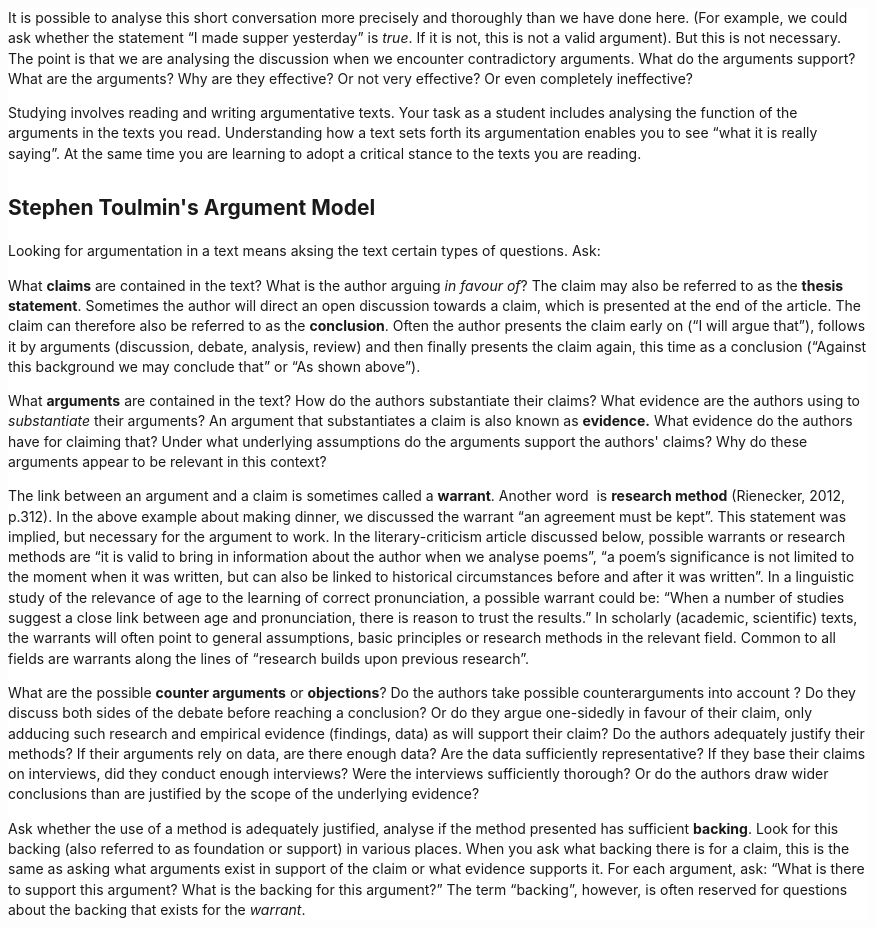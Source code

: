 It is possible to analyse this short conversation more precisely and thoroughly than we have done here. (For example, we could ask whether the statement “I made supper yesterday” is _true_. If it is not, this is not a valid argument). But this is not necessary. The point is that we are analysing the discussion when we encounter contradictory arguments. What do the arguments support? What are the arguments? Why are they effective? Or not very effective? Or even completely ineffective?

Studying involves reading and writing argumentative texts. Your task as a student includes analysing the function of the arguments in the texts you read. Understanding how a text sets forth its argumentation enables you to see “what it is really saying”. At the same time you are learning to adopt a critical stance to the texts you are reading.

## Stephen Toulmin's Argument Model

Looking for argumentation in a text means aksing the text certain types of questions. Ask:

What **claims** are contained in the text? What is the author arguing _in favour of_? The claim may also be referred to as the **thesis statement**. Sometimes the author will direct an open discussion towards a claim, which is presented at the end of the article. The claim can therefore also be referred to as the **conclusion**. Often the author presents the claim early on (“I will argue that”), follows it by arguments (discussion, debate, analysis, review) and then finally presents the claim again, this time as a conclusion (“Against this background we may conclude that” or “As shown above”).

What **arguments** are contained in the text? How do the authors substantiate their claims? What evidence are the authors using to _substantiate_ their arguments? An argument that substantiates a claim is also known as **evidence.** What evidence do the authors have for claiming that? Under what underlying assumptions do the arguments support the authors' claims? Why do these arguments appear to be relevant in this context?

The link between an argument and a claim is sometimes called a **warrant**. Another word  is **research method** (Rienecker, 2012, p.312). In the above example about making dinner, we discussed the warrant “an agreement must be kept”. This statement was implied, but necessary for the argument to work. In the literary-criticism article discussed below, possible warrants or research methods are “it is valid to bring in information about the author when we analyse poems”, “a poem’s significance is not limited to the moment when it was written, but can also be linked to historical circumstances before and after it was written”. In a linguistic study of the relevance of age to the learning of correct pronunciation, a possible warrant could be: “When a number of studies suggest a close link between age and pronunciation, there is reason to trust the results.” In scholarly (academic, scientific) texts, the warrants will often point to general assumptions, basic principles or research methods in the relevant field. Common to all fields are warrants along the lines of “research builds upon previous research”.

What are the possible **counter arguments** or **objections**? Do the authors take possible counterarguments into account ? Do they discuss both sides of the debate before reaching a conclusion? Or do they argue one-sidedly in favour of their claim, only adducing such research and empirical evidence (findings, data) as will support their claim? Do the authors adequately justify their methods? If their arguments rely on data, are there enough data? Are the data sufficiently representative? If they base their claims on interviews, did they conduct enough interviews? Were the interviews sufficiently thorough? Or do the authors draw wider conclusions than are justified by the scope of the underlying evidence?

Ask whether the use of a method is adequately justified, analyse if the method presented has sufficient **backing**. Look for this backing (also referred to as foundation or support) in various places. When you ask what backing there is for a claim, this is the same as asking what arguments exist in support of the claim or what evidence supports it. For each argument, ask: “What is there to support this argument? What is the backing for this argument?” The term “backing”, however, is often reserved for questions about the backing that exists for the _warrant_.
